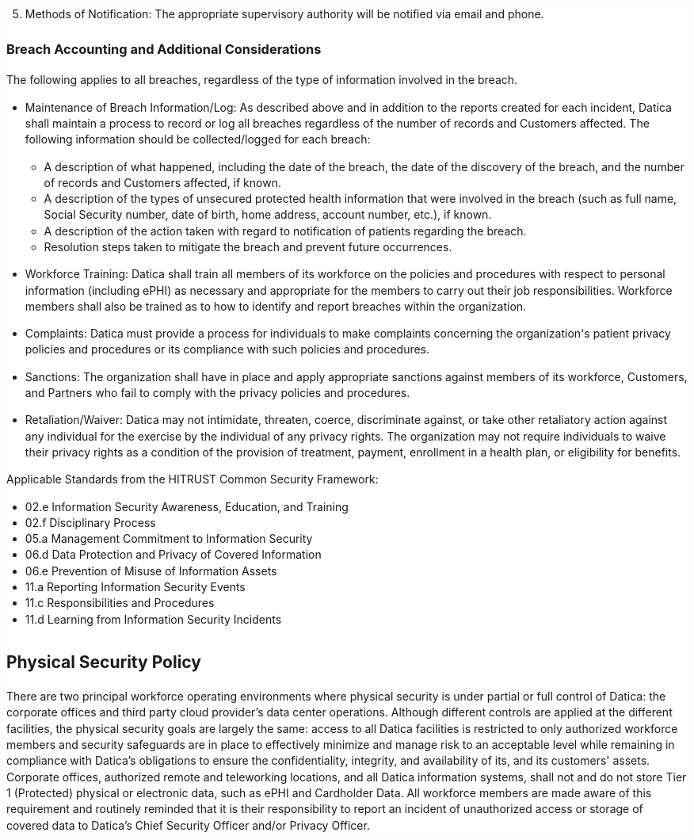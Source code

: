 5. Methods of Notification: The appropriate supervisory authority will be notified via email and phone.

### Breach Accounting and Additional Considerations

The following applies to all breaches, regardless of the type of information involved in the breach.

* Maintenance of Breach Information/Log: As described above and in addition to the reports created for each incident, Datica shall maintain a process to record or log all breaches regardless of the number of records and Customers affected. The following information should be collected/logged for each breach:

    * A description of what happened, including the date of the breach, the date of the discovery of the breach, and the number of records and Customers affected, if known.
    * A description of the types of unsecured protected health information that were involved in the breach (such as full name, Social Security number, date of birth, home address, account number, etc.), if known.
    * A description of the action taken with regard to notification of patients regarding the breach.
    * Resolution steps taken to mitigate the breach and prevent future occurrences.

* Workforce Training: Datica shall train all members of its workforce on the policies and procedures with respect to personal information (including ePHI) as necessary and appropriate for the members to carry out their job responsibilities. Workforce members shall also be trained as to how to identify and report breaches within the organization.
* Complaints: Datica must provide a process for individuals to make complaints concerning the organization's patient privacy policies and procedures or its compliance with such policies and procedures.
* Sanctions: The organization shall have in place and apply appropriate sanctions against members of its workforce, Customers, and Partners who fail to comply with the privacy policies and procedures.
* Retaliation/Waiver: Datica may not intimidate, threaten, coerce, discriminate against, or take other retaliatory action against any individual for the exercise by the individual of any privacy rights. The organization may not require individuals to waive their privacy rights as a condition of the provision of treatment, payment, enrollment in a health plan, or eligibility for benefits.

Applicable Standards from the HITRUST Common Security Framework:

* 02.e Information Security Awareness, Education, and Training
* 02.f Disciplinary Process
* 05.a Management Commitment to Information Security
* 06.d Data Protection and Privacy of Covered Information
* 06.e Prevention of Misuse of Information Assets
* 11.a Reporting Information Security Events
* 11.c Responsibilities and Procedures
* 11.d Learning from Information Security Incidents

## Physical Security Policy

There are two principal workforce operating environments where physical security is under partial or full control of Datica: the corporate offices and third party cloud provider’s data center operations. Although different controls are applied at the different facilities, the physical security goals are largely the same: access to all Datica facilities is restricted to only authorized workforce members and security safeguards are in place to effectively minimize and manage risk to an acceptable level while remaining in compliance with Datica’s obligations to ensure the confidentiality, integrity, and availability of its, and its customers' assets. Corporate offices, authorized remote and teleworking locations, and all Datica information systems, shall not and do not store Tier 1 (Protected) physical or electronic data, such as ePHI and Cardholder Data. All workforce members are made aware of this requirement and routinely reminded that it is their responsibility to report an incident of unauthorized access or storage of covered data to Datica’s Chief Security Officer and/or Privacy Officer.
